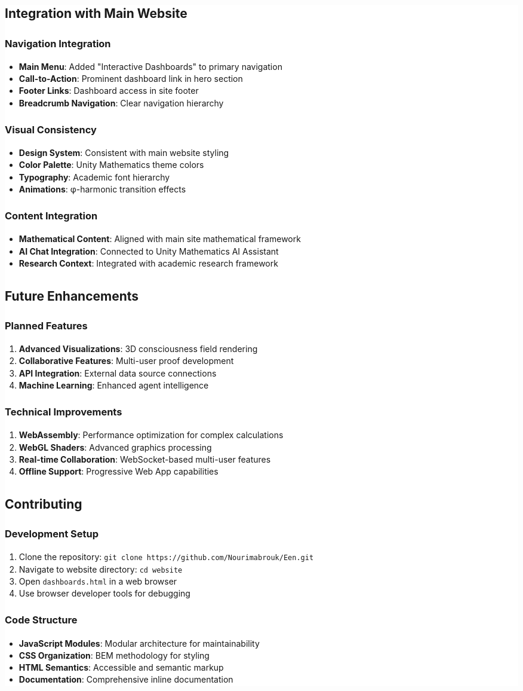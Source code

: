 ## Integration with Main Website

### Navigation Integration
- **Main Menu**: Added "Interactive Dashboards" to primary navigation
- **Call-to-Action**: Prominent dashboard link in hero section
- **Footer Links**: Dashboard access in site footer
- **Breadcrumb Navigation**: Clear navigation hierarchy

### Visual Consistency
- **Design System**: Consistent with main website styling
- **Color Palette**: Unity Mathematics theme colors
- **Typography**: Academic font hierarchy
- **Animations**: φ-harmonic transition effects

### Content Integration
- **Mathematical Content**: Aligned with main site mathematical framework
- **AI Chat Integration**: Connected to Unity Mathematics AI Assistant
- **Research Context**: Integrated with academic research framework

## Future Enhancements

### Planned Features
1. **Advanced Visualizations**: 3D consciousness field rendering
2. **Collaborative Features**: Multi-user proof development
3. **API Integration**: External data source connections
4. **Machine Learning**: Enhanced agent intelligence

### Technical Improvements
1. **WebAssembly**: Performance optimization for complex calculations
2. **WebGL Shaders**: Advanced graphics processing
3. **Real-time Collaboration**: WebSocket-based multi-user features
4. **Offline Support**: Progressive Web App capabilities

## Contributing

### Development Setup
1. Clone the repository: `git clone https://github.com/Nourimabrouk/Een.git`
2. Navigate to website directory: `cd website`
3. Open `dashboards.html` in a web browser
4. Use browser developer tools for debugging

### Code Structure
- **JavaScript Modules**: Modular architecture for maintainability
- **CSS Organization**: BEM methodology for styling
- **HTML Semantics**: Accessible and semantic markup
- **Documentation**: Comprehensive inline documentation
